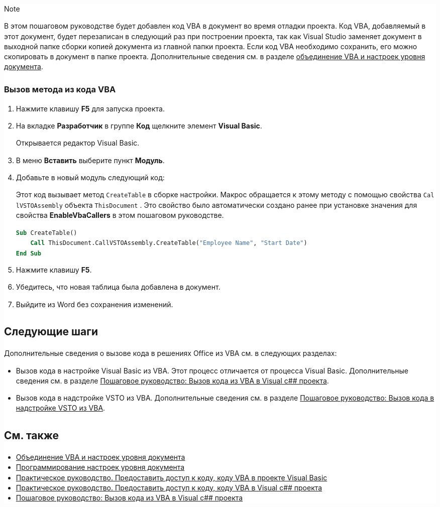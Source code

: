 > [!NOTE]
> В этом пошаговом руководстве будет добавлен код VBA в документ во время отладки проекта. Код VBA, добавляемый в этот документ, будет перезаписан в следующий раз при построении проекта, так как Visual Studio заменяет документ в выходной папке сборки копией документа из главной папки проекта. Если код VBA необходимо сохранить, его можно скопировать в документ в папке проекта. Дополнительные сведения см. в разделе [объединение VBA и настроек уровня документа](../vsto/combining-vba-and-document-level-customizations.md).

### <a name="to-call-the-method-from-vba-code"></a>Вызов метода из кода VBA

1. Нажмите клавишу **F5** для запуска проекта.

2. На вкладке **Разработчик** в группе **Код** щелкните элемент **Visual Basic**.

     Открывается редактор Visual Basic.

3. В меню **Вставить** выберите пункт **Модуль**.

4. Добавьте в новый модуль следующий код:

     Этот код вызывает метод `CreateTable` в сборке настройки. Макрос обращается к этому методу с помощью свойства `CallVSTOAssembly` объекта `ThisDocument` . Это свойство было автоматически создано ранее при установке значения для свойства **EnableVbaCallers** в этом пошаговом руководстве.

    ```vb
    Sub CreateTable()
        Call ThisDocument.CallVSTOAssembly.CreateTable("Employee Name", "Start Date")
    End Sub
    ```

5. Нажмите клавишу **F5**.

6. Убедитесь, что новая таблица была добавлена в документ.

7. Выйдите из Word без сохранения изменений.

## <a name="next-steps"></a>Следующие шаги
 Дополнительные сведения о вызове кода в решениях Office из VBA см. в следующих разделах:

- Вызов кода в настройке Visual Basic из VBA. Этот процесс отличается от процесса Visual Basic. Дополнительные сведения см. в разделе [Пошаговое руководство: Вызов кода из VBA в Visual c#&#35; проекта](../vsto/walkthrough-calling-code-from-vba-in-a-visual-csharp-project.md).

- Вызов кода в надстройке VSTO из VBA. Дополнительные сведения см. в разделе [Пошаговое руководство: Вызов кода в надстройке VSTO из VBA](../vsto/walkthrough-calling-code-in-a-vsto-add-in-from-vba.md).

## <a name="see-also"></a>См. также
- [Объединение VBA и настроек уровня документа](../vsto/combining-vba-and-document-level-customizations.md)
- [Программирование настроек уровня документа](../vsto/programming-document-level-customizations.md)
- [Практическое руководство. Предоставить доступ к коду, коду VBA в проекте Visual Basic](../vsto/how-to-expose-code-to-vba-in-a-visual-basic-project.md)
- [Практическое руководство. Предоставить доступ к коду, коду VBA в Visual c#&#35; проекта](../vsto/how-to-expose-code-to-vba-in-a-visual-csharp-project.md)
- [Пошаговое руководство: Вызов кода из VBA в Visual c#&#35; проекта](../vsto/walkthrough-calling-code-from-vba-in-a-visual-csharp-project.md)
